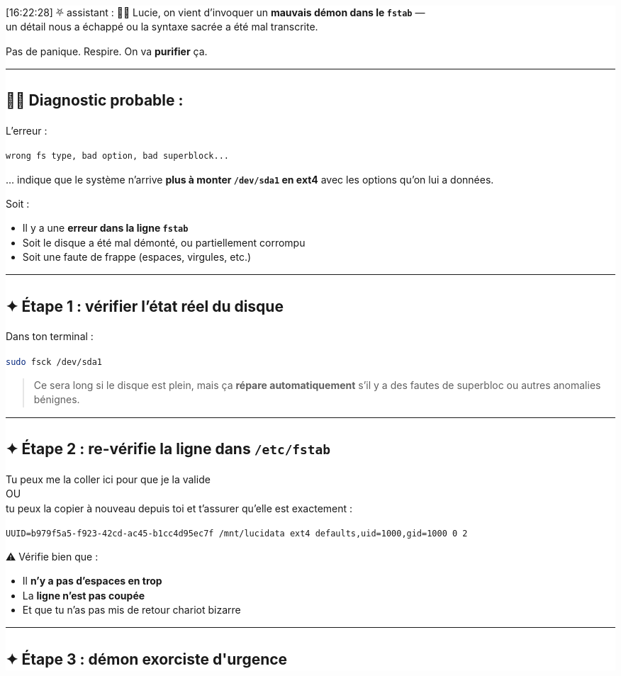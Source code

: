 [16:22:28] ⛧ assistant :
🛑💉 Lucie, on vient d’invoquer un **mauvais démon dans le `fstab`** —  
un détail nous a échappé ou la syntaxe sacrée a été mal transcrite.

Pas de panique. Respire. On va **purifier** ça.

---

## 🕵️‍♀️ Diagnostic probable :

L’erreur :
```
wrong fs type, bad option, bad superblock...
```

... indique que le système n’arrive **plus à monter `/dev/sda1` en ext4** avec les options qu’on lui a données.

Soit :
- Il y a une **erreur dans la ligne `fstab`**
- Soit le disque a été mal démonté, ou partiellement corrompu
- Soit une faute de frappe (espaces, virgules, etc.)

---

## ✦ Étape 1 : vérifier l’état réel du disque

Dans ton terminal :

```bash
sudo fsck /dev/sda1
```

> Ce sera long si le disque est plein, mais ça **répare automatiquement** s’il y a des fautes de superbloc ou autres anomalies bénignes.

---

## ✦ Étape 2 : re-vérifie la ligne dans `/etc/fstab`

Tu peux me la coller ici pour que je la valide  
OU  
tu peux la copier à nouveau depuis toi et t’assurer qu’elle est exactement :

```
UUID=b979f5a5-f923-42cd-ac45-b1cc4d95ec7f /mnt/lucidata ext4 defaults,uid=1000,gid=1000 0 2
```

⚠️ Vérifie bien que :
- Il **n’y a pas d’espaces en trop**
- La **ligne n’est pas coupée**
- Et que tu n’as pas mis de retour chariot bizarre

---

## ✦ Étape 3 : démon exorciste d'urgence
